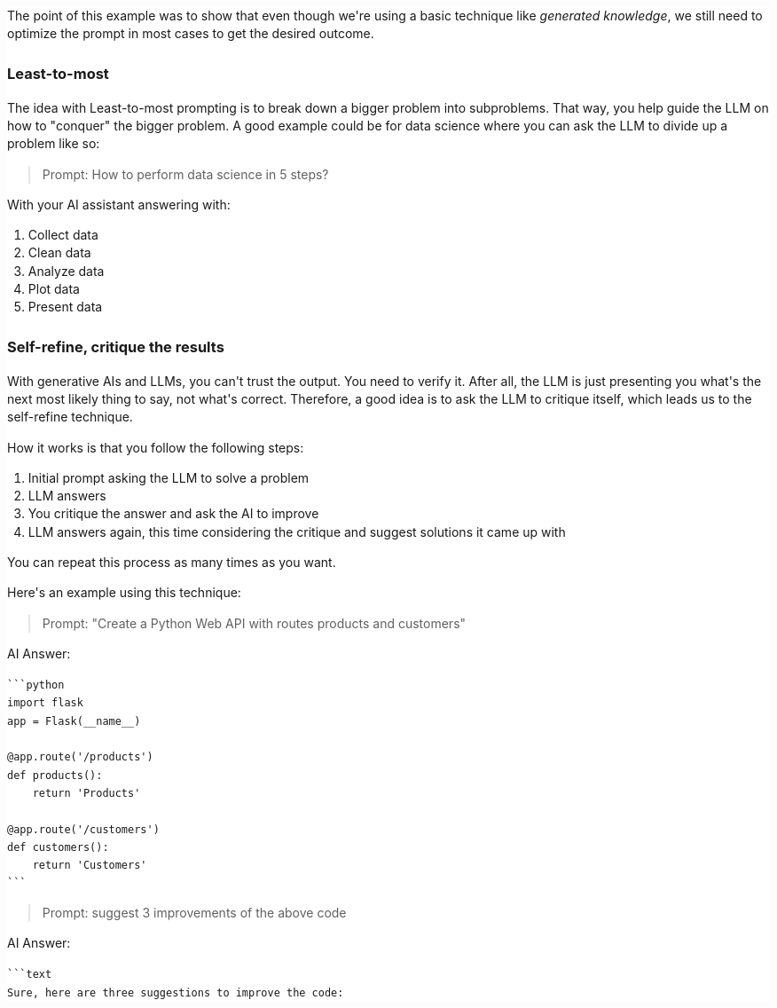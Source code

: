 The point of this example was to show that even though we're using a basic technique like _generated knowledge_, we still need to optimize the prompt in most cases to get the desired outcome.

### Least-to-most

The idea with Least-to-most prompting is to break down a bigger problem into subproblems. That way, you help guide the LLM on how to "conquer" the bigger problem. A good example could be for data science where you can ask the LLM to divide up a problem like so:

> Prompt: How to perform data science in 5 steps?

With your AI assistant answering with:

1. Collect data
1. Clean data
1. Analyze data
1. Plot data
1. Present data

### Self-refine, critique the results

With generative AIs and LLMs, you can't trust the output. You need to verify it. After all, the LLM is just presenting you what's the next most likely thing to say, not what's correct. Therefore, a good idea is to ask the LLM to critique itself, which leads us to the self-refine technique.

How it works is that you follow the following steps:

1. Initial prompt asking the LLM to solve a problem
1. LLM answers
1. You critique the answer and ask the AI to improve
1. LLM answers again, this time considering the critique and suggest solutions it came up with

You can repeat this process as many times as you want.

Here's an example using this technique:

> Prompt: "Create a Python Web API with routes products and customers"

AI Answer:

    ```python
    import flask
    app = Flask(__name__)
    
    @app.route('/products')
    def products():
        return 'Products'
    
    @app.route('/customers')
    def customers():
        return 'Customers'
    ```

> Prompt: suggest 3 improvements of the above code

AI Answer:

    ```text
    Sure, here are three suggestions to improve the code:
    